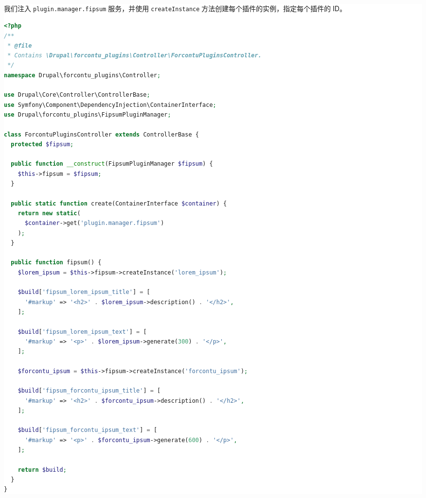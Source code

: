 我们注入 `plugin.manager.fipsum` 服务，并使用 `createInstance` 方法创建每个插件的实例，指定每个插件的 ID。

```php
<?php
/**
 * @file
 * Contains \Drupal\forcontu_plugins\Controller\ForcontuPluginsController.
 */
namespace Drupal\forcontu_plugins\Controller;

use Drupal\Core\Controller\ControllerBase;
use Symfony\Component\DependencyInjection\ContainerInterface;
use Drupal\forcontu_plugins\FipsumPluginManager;

class ForcontuPluginsController extends ControllerBase {
  protected $fipsum;

  public function __construct(FipsumPluginManager $fipsum) {
    $this->fipsum = $fipsum;
  }

  public static function create(ContainerInterface $container) {
    return new static(
      $container->get('plugin.manager.fipsum')
    );
  }

  public function fipsum() {
    $lorem_ipsum = $this->fipsum->createInstance('lorem_ipsum');

    $build['fipsum_lorem_ipsum_title'] = [
      '#markup' => '<h2>' . $lorem_ipsum->description() . '</h2>',
    ];

    $build['fipsum_lorem_ipsum_text'] = [
      '#markup' => '<p>' . $lorem_ipsum->generate(300) . '</p>',
    ];

    $forcontu_ipsum = $this->fipsum->createInstance('forcontu_ipsum');

    $build['fipsum_forcontu_ipsum_title'] = [
      '#markup' => '<h2>' . $forcontu_ipsum->description() . '</h2>',
    ];

    $build['fipsum_forcontu_ipsum_text'] = [
      '#markup' => '<p>' . $forcontu_ipsum->generate(600) . '</p>',
    ];

    return $build;
  }
}
```
